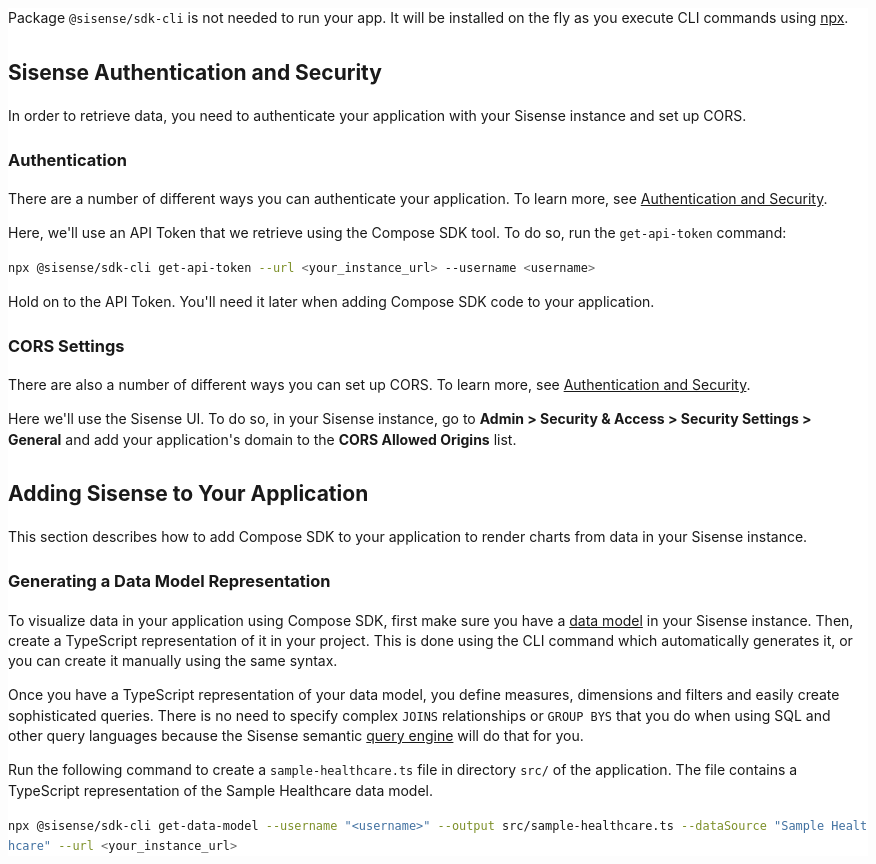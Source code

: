 Package `@sisense/sdk-cli` is not needed to run your app. It will be installed on the fly as you execute CLI commands using [npx](https://docs.npmjs.com/cli/v10/commands/npx).

## Sisense Authentication and Security

In order to retrieve data, you need to authenticate your application with your Sisense instance and set up CORS.

### Authentication

There are a number of different ways you can authenticate your application. To learn more, see [Authentication and Security](./authentication-security.md#authentication).

Here, we'll use an API Token that we retrieve using the Compose SDK tool. To do so, run the `get-api-token` command:

```sh
npx @sisense/sdk-cli get-api-token --url <your_instance_url> --username <username>
```

Hold on to the API Token. You'll need it later when adding Compose SDK code to your application.

### CORS Settings

There are also a number of different ways you can set up CORS. To learn more, see [Authentication and Security](./authentication-security.md#cross-origin-resource-sharing-cors).

Here we'll use the Sisense UI. To do so, in your Sisense instance, go to **Admin > Security & Access > Security Settings > General** and add your application's domain to the **CORS Allowed Origins** list.

## Adding Sisense to Your Application

This section describes how to add Compose SDK to your application to render charts from data in your Sisense instance.

### Generating a Data Model Representation

To visualize data in your application using Compose SDK, first make sure you have a [data model](https://docs.sisense.com/main/SisenseLinux/introduction-to-data-models.htm?Highlight=create%20a%20data%20model%20within%20Sisense) in your Sisense instance. Then, create a TypeScript representation of it in your project. This is done using the CLI command which automatically generates it, or you can create it manually using the same syntax.

Once you have a TypeScript representation of your data model, you define measures, dimensions and filters and easily create sophisticated queries. There is no need to specify complex `JOINS` relationships or `GROUP BYS` that you do when using SQL and other query languages because the Sisense semantic [query engine](https://docs.sisense.com/main/SisenseLinux/analytical-engine-overview.htm) will do that for you.

Run the following command to create a `sample-healthcare.ts` file in directory `src/` of the application. The file contains a TypeScript representation of the Sample Healthcare data model.

```sh
npx @sisense/sdk-cli get-data-model --username "<username>" --output src/sample-healthcare.ts --dataSource "Sample Healthcare" --url <your_instance_url>
```
